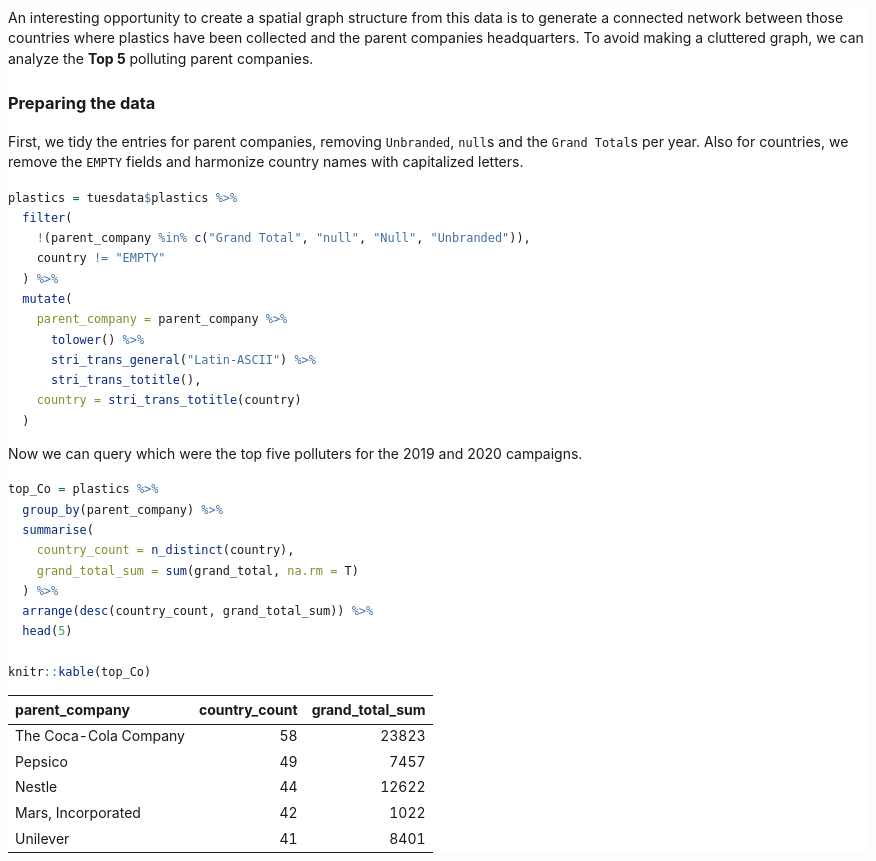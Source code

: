 An interesting opportunity to create a spatial graph structure from this
data is to generate a connected network between those countries where
plastics have been collected and the parent companies headquarters. To
avoid making a cluttered graph, we can analyze the **Top 5** polluting
parent companies.

### Preparing the data

First, we tidy the entries for parent companies, removing `Unbranded`,
`null`s and the `Grand Total`s per year. Also for countries, we remove
the `EMPTY` fields and harmonize country names with capitalized letters.

``` r
plastics = tuesdata$plastics %>% 
  filter(
    !(parent_company %in% c("Grand Total", "null", "Null", "Unbranded")), 
    country != "EMPTY"
  ) %>% 
  mutate(
    parent_company = parent_company %>% 
      tolower() %>% 
      stri_trans_general("Latin-ASCII") %>% 
      stri_trans_totitle(),
    country = stri_trans_totitle(country)
  ) 
```

Now we can query which were the top five polluters for the 2019 and 2020
campaigns.

``` r
top_Co = plastics %>% 
  group_by(parent_company) %>% 
  summarise(
    country_count = n_distinct(country), 
    grand_total_sum = sum(grand_total, na.rm = T)
  ) %>% 
  arrange(desc(country_count, grand_total_sum)) %>% 
  head(5)

knitr::kable(top_Co)
```

| parent\_company       | country\_count | grand\_total\_sum |
|:----------------------|---------------:|------------------:|
| The Coca-Cola Company |             58 |             23823 |
| Pepsico               |             49 |              7457 |
| Nestle                |             44 |             12622 |
| Mars, Incorporated    |             42 |              1022 |
| Unilever              |             41 |              8401 |

